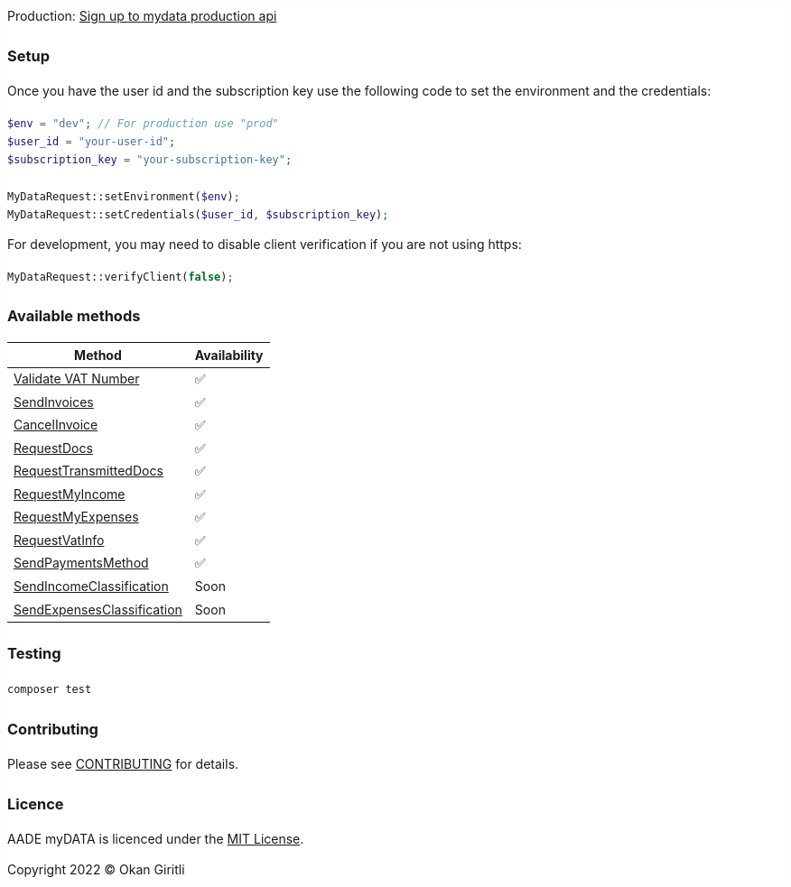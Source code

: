 Production: [Sign up to mydata production api](https://www.aade.gr/mydata)

### Setup

Once you have the user id and the subscription key use the following code to set the environment and the credentials:

```php
$env = "dev"; // For production use "prod"
$user_id = "your-user-id";
$subscription_key = "your-subscription-key";

MyDataRequest::setEnvironment($env);
MyDataRequest::setCredentials($user_id, $subscription_key);
```

For development, you may need to disable client verification if you are not using https:

```php
MyDataRequest::verifyClient(false);
```

### Available methods

| Method                                                                                      | Availability       |
|---------------------------------------------------------------------------------------------|--------------------|
| [Validate VAT Number](http://docs.invoicemaker.gr/http/search-vat)                          | :white_check_mark: |
| [SendInvoices](http://docs.invoicemaker.gr/http/send-invoices)                              | :white_check_mark: |
| [CancelInvoice](http://docs.invoicemaker.gr/http/cancel-invoice)                            | :white_check_mark: |
| [RequestDocs](http://docs.invoicemaker.gr/http/request-docs)                                | :white_check_mark: |
| [RequestTransmittedDocs](http://docs.invoicemaker.gr/http/request-transmitted-docs)         | :white_check_mark: |
| [RequestMyIncome](http://docs.invoicemaker.gr/http/request-my-income)                       | :white_check_mark: |
| [RequestMyExpenses](http://docs.invoicemaker.gr/http/request-my-expenses)                   | :white_check_mark: |
| [RequestVatInfo](http://docs.invoicemaker.gr/http/request-vat-info)                         | :white_check_mark: |
| [SendPaymentsMethod](http://docs.invoicemaker.gr/http/send-payments-method)                 | :white_check_mark: |
| [SendIncomeClassification](http://docs.invoicemaker.gr/http/send-income-classification)     | Soon               |
| [SendExpensesClassification](http://docs.invoicemaker.gr/http/send-expenses-classification) | Soon               |

### Testing

```shell
composer test
```

### Contributing

Please see [CONTRIBUTING](http://docs.invoicemaker.gr/contributing) for details.

### Licence

AADE myDATA is licenced under the [MIT License](LICENSE.md).

Copyright 2022 &copy; Okan Giritli
